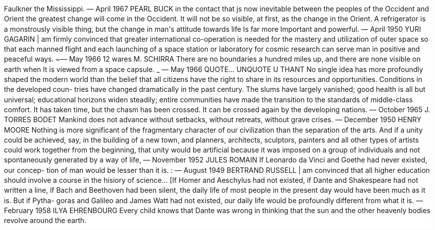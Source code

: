 Faulkner the Mississippi. 
— April 1967 
PEARL BUCK 
in the contact that js now inevitable between the peoples of 
the Occident and Orient the greatest change will come in the 
Occident. It will not be so visible, at first, as the change in the 
Orient. A refrigerator is a monstrously visible thing, but the 
change in man's attitude towards life Is far more Important and 
powerful. 
— April 1950 
YURI GAGARIN 
| am firmly convinced that greater international co-operation 
is needed for the mastery and utilization of outer space so that 
each manned flight and each launching of a space station or 
laboratory for cosmic research can serve man in positive and 
peaceful ways. 
~— May 1966 
12 wares M. SCHIRRA 
There are no boundaries a hundred miles up, and there are none 
visible on earth when It is viewed from a space capsule. 
\_ — May 1966 
QUOTE... UNQUOTE 
U THANT 
No single idea has more profoundly shaped the modern world 
than the belief that all citizens have the right to share in its 
resources and opportunities. Conditions in the developed coun- 
tries have changed dramatically in the past century. The slums 
have largely vanished; good health is all but universal; educational 
horizons widen steadily; entire communities have made 
the transition to the standards of middle-class comfort. It has 
taken time, but the chasm has been crossed. It can be crossed 
again by the developing nations. 
— October 1965 
J. TORRES BODET 
Mankind does not advance without setbacks, without retreats, 
without grave crises. 
— December 1950 
HENRY MOORE 
Nothing is more significant of the fragmentary character of 
our civilization than the separation of the arts. And if a unity 
could be achieved, say, in the building of a new town, and planners, 
architects, sculptors, painters and all other types of artists could 
work together from the beginning, that unity would be artificial 
because it was imposed on a group of individuals and not 
spontaneously generated by a way of life, 
— November 1952 
JULES ROMAIN 
If Leonardo da Vinci and Goethe had never existed, our concep- 
tion of man would be lesser than it is. : 
— August 1949 
BERTRAND RUSSELL 
| am convinced that all higher education should involve a course 
in the hisiory of science... [If Homer and Aeschylus had not 
existed, if Dante and Shakespeare had not written a line, if Bach 
and Beethoven had been silent, the daily life of most people 
in the present day would have been much as it is. But if Pytha- 
goras and Galileo and James Watt had not existed, our daily 
life would be profoundly different from what it is. 
— February 1958 
ILYA EHRENBOURG 
Every child knows that Dante was wrong in thinking that the 
sun and the other heavenly bodies revolve around the earth. 
